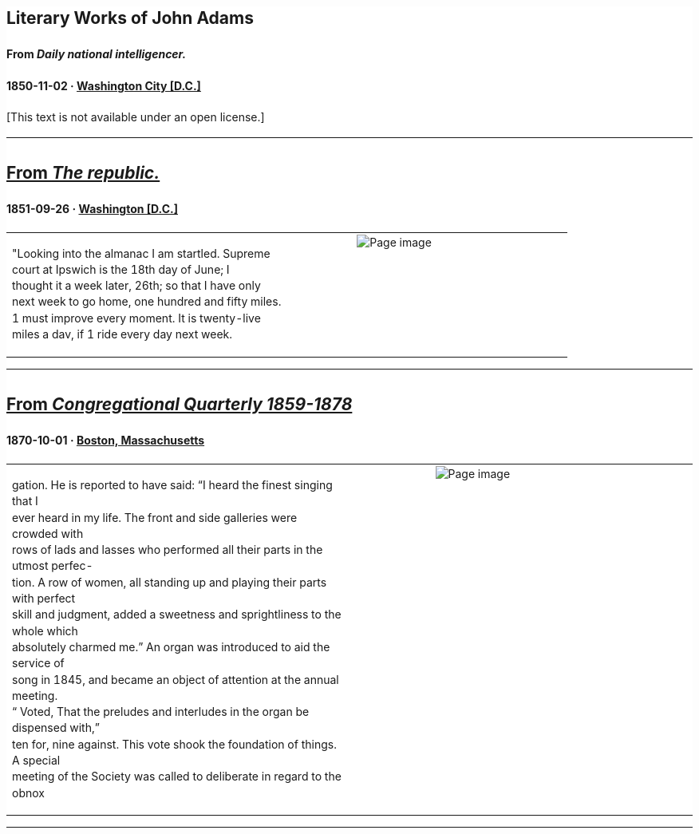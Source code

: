 
## Literary Works of John Adams

#### From _Daily national intelligencer._

#### 1850-11-02 &middot; [Washington City [D.C.]](http://dbpedia.org/resource/Washington%2C_D.C.)

[This text is not available under an open license.]

---

## [From _The republic._](https://www.loc.gov/resource/sn82014434/1851-09-26/ed-1/?sp=2)

#### 1851-09-26 &middot; [Washington [D.C.]](http://dbpedia.org/resource/Washington%2C_D.C.)

<table style="width: 100%;"><tr><td style="width: 50%">

  
&quot;Looking into the almanac I am startled. Supreme  
court at Ipswich is the 18th day of June; I  
thought it a week later, 26th; so that I have only  
next week to go home, one hundred and fifty miles.  
1 must improve every moment. It is twenty-live  
miles a dav, if 1 ride every day next week.
</td><td style="width: 50%; max-height: 75%; margin: auto; display: block;">
<img alt="Page image" src="https://tile.loc.gov/image-services/iiif/service:ndnp:dlc:batch_dlc_dragon_ver01:data:sn82014434:0041566140A:1851092601:0316/pct:70.87486157253599,91.6168965142795,14.174972314507198,2.714735584754045/!600,600/0/default.jpg"/>
</td>
</tr></table>

---

## [From _Congregational Quarterly 1859-1878_](https://archive.org/details/sim_congregational-quarterly_1870-10_12_4/page/n66/mode/1up?view=theater)

#### 1870-10-01 &middot; [Boston, Massachusetts](http://dbpedia.org/resource/Boston)

<table style="width: 100%;"><tr><td style="width: 50%">

  
gation. He is reported to have said: “I heard the finest singing that I  
ever heard in my life. The front and side galleries were crowded with  
rows of lads and lasses who performed all their parts in the utmost perfec-  
tion. A row of women, all standing up and playing their parts with perfect  
skill and judgment, added a sweetness and sprightliness to the whole which  
absolutely charmed me.” An organ was introduced to aid the service of  
song in 1845, and became an object of attention at the annual meeting.  
“ Voted, That the preludes and interludes in the organ be dispensed with,”  
ten for, nine against. This vote shook the foundation of things. A special  
meeting of the Society was called to deliberate in regard to the obnox
</td><td style="width: 50%; max-height: 75%; margin: auto; display: block;">
<img alt="Page image" src="https://iiif.archive.org/image/iiif/2/sim_congregational-quarterly_1870-10_12_4%2Fsim_congregational-quarterly_1870-10_12_4_jp2.zip%2Fsim_congregational-quarterly_1870-10_12_4_jp2%2Fsim_congregational-quarterly_1870-10_12_4_0066.jp2/pct:15.01865671641791,23.135198135198134,65.43843283582089,16.28787878787879/600,/0/default.jpg"/>
</td>
</tr></table>

---